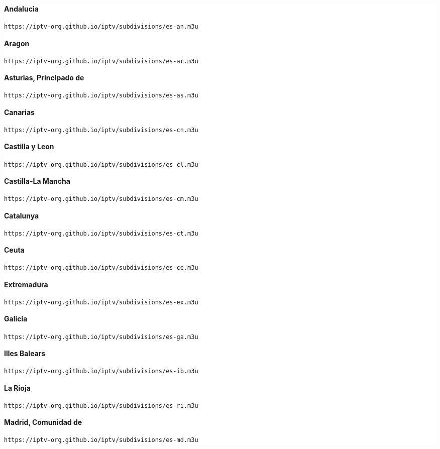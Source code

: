 **Andalucia**
```
https://iptv-org.github.io/iptv/subdivisions/es-an.m3u
```

**Aragon**
```
https://iptv-org.github.io/iptv/subdivisions/es-ar.m3u
```

**Asturias, Principado de**
```
https://iptv-org.github.io/iptv/subdivisions/es-as.m3u
```

**Canarias**
```
https://iptv-org.github.io/iptv/subdivisions/es-cn.m3u
```

**Castilla y Leon**
```
https://iptv-org.github.io/iptv/subdivisions/es-cl.m3u
```

**Castilla-La Mancha**
```
https://iptv-org.github.io/iptv/subdivisions/es-cm.m3u
```

**Catalunya**
```
https://iptv-org.github.io/iptv/subdivisions/es-ct.m3u
```

**Ceuta**
```
https://iptv-org.github.io/iptv/subdivisions/es-ce.m3u
```

**Extremadura**
```
https://iptv-org.github.io/iptv/subdivisions/es-ex.m3u
```

**Galicia**
```
https://iptv-org.github.io/iptv/subdivisions/es-ga.m3u
```

**Illes Balears**
```
https://iptv-org.github.io/iptv/subdivisions/es-ib.m3u
```

**La Rioja**
```
https://iptv-org.github.io/iptv/subdivisions/es-ri.m3u
```

**Madrid, Comunidad de**
```
https://iptv-org.github.io/iptv/subdivisions/es-md.m3u
```
